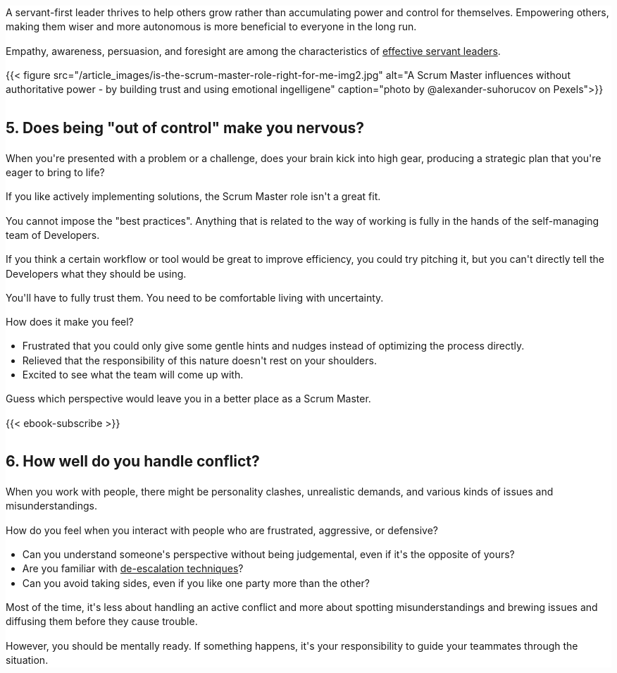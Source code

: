 A servant-first leader thrives to help others grow rather than accumulating power and control for themselves. Empowering others, making them wiser and more autonomous is more beneficial to everyone in the long run.

Empathy, awareness, persuasion, and foresight are among the characteristics of [effective servant leaders](https://www.techtarget.com/searchcio/definition/Servant-Leadership).

{{< figure src="/article_images/is-the-scrum-master-role-right-for-me-img2.jpg" alt="A Scrum Master influences without authoritative power - by building trust and using emotional ingelligene" caption="photo by \@alexander-suhorucov on Pexels">}}



## 5. Does being "out of control" make you nervous?

When you're presented with a problem or a challenge, does your brain kick into high gear, producing a strategic plan that you're eager to bring to life?

<p class="paragraph_highlight">If you like actively implementing solutions, the Scrum Master role isn't a great fit.</p>

You cannot impose the "best practices". Anything that is related to the way of working is fully in the hands of the self-managing team of Developers.

If you think a certain workflow or tool would be great to improve efficiency, you could try pitching it, but you can't directly tell the Developers what they should be using.

You'll have to fully trust them. You need to be comfortable living with uncertainty.

How does it make you feel?

* Frustrated that you could only give some gentle hints and nudges instead of optimizing the process directly.
* Relieved that the responsibility of this nature doesn't rest on your shoulders.
* Excited to see what the team will come up with.

Guess which perspective would leave you in a better place as a Scrum Master.

{{< ebook-subscribe >}}

## 6. How well do you handle conflict?

When you work with people, there might be personality clashes, unrealistic demands, and various kinds of issues and misunderstandings.

How do you feel when you interact with people who are frustrated, aggressive, or defensive?

* Can you understand someone's perspective without being judgemental, even if it's the opposite of yours?
* Are you familiar with [de-escalation techniques](https://hub.tmlt.org/tmlt-blog/de-escalation-techniques-and-resources)?
* Can you avoid taking sides, even if you like one party more than the other?

Most of the time, it's less about handling an active conflict and more about spotting misunderstandings and brewing issues and diffusing them before they cause trouble.

However, you should be mentally ready. If something happens, it's your responsibility to guide your teammates through the situation.
